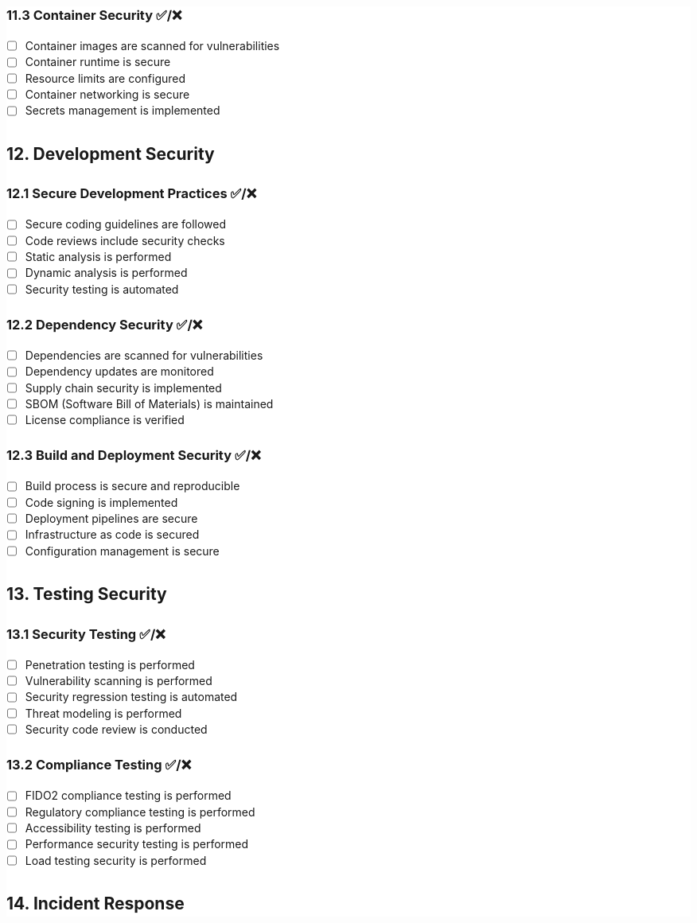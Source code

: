 ### 11.3 Container Security ✅/❌
- [ ] Container images are scanned for vulnerabilities
- [ ] Container runtime is secure
- [ ] Resource limits are configured
- [ ] Container networking is secure
- [ ] Secrets management is implemented

## 12. Development Security

### 12.1 Secure Development Practices ✅/❌
- [ ] Secure coding guidelines are followed
- [ ] Code reviews include security checks
- [ ] Static analysis is performed
- [ ] Dynamic analysis is performed
- [ ] Security testing is automated

### 12.2 Dependency Security ✅/❌
- [ ] Dependencies are scanned for vulnerabilities
- [ ] Dependency updates are monitored
- [ ] Supply chain security is implemented
- [ ] SBOM (Software Bill of Materials) is maintained
- [ ] License compliance is verified

### 12.3 Build and Deployment Security ✅/❌
- [ ] Build process is secure and reproducible
- [ ] Code signing is implemented
- [ ] Deployment pipelines are secure
- [ ] Infrastructure as code is secured
- [ ] Configuration management is secure

## 13. Testing Security

### 13.1 Security Testing ✅/❌
- [ ] Penetration testing is performed
- [ ] Vulnerability scanning is performed
- [ ] Security regression testing is automated
- [ ] Threat modeling is performed
- [ ] Security code review is conducted

### 13.2 Compliance Testing ✅/❌
- [ ] FIDO2 compliance testing is performed
- [ ] Regulatory compliance testing is performed
- [ ] Accessibility testing is performed
- [ ] Performance security testing is performed
- [ ] Load testing security is performed

## 14. Incident Response
